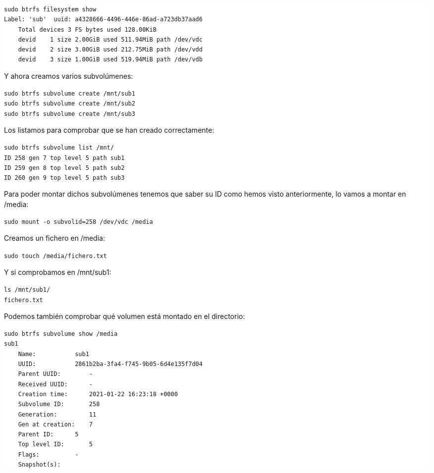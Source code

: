 ~~~
sudo btrfs filesystem show
Label: 'sub'  uuid: a4328666-4496-446e-86ad-a723db37aad6
	Total devices 3 FS bytes used 128.00KiB
	devid    1 size 2.00GiB used 511.94MiB path /dev/vdc
	devid    2 size 3.00GiB used 212.75MiB path /dev/vdd
	devid    3 size 1.00GiB used 519.94MiB path /dev/vdb
~~~

Y ahora creamos varios subvolúmenes:

~~~
sudo btrfs subvolume create /mnt/sub1
sudo btrfs subvolume create /mnt/sub2
sudo btrfs subvolume create /mnt/sub3
~~~

Los listamos para comprobar que se han creado correctamente:

~~~
sudo btrfs subvolume list /mnt/
ID 258 gen 7 top level 5 path sub1
ID 259 gen 8 top level 5 path sub2
ID 260 gen 9 top level 5 path sub3
~~~

Para poder montar dichos subvolúmenes tenemos que saber su ID como hemos visto anteriormente, lo vamos a montar en /media:

~~~
sudo mount -o subvolid=258 /dev/vdc /media
~~~

Creamos un fichero en /media:

~~~
sudo touch /media/fichero.txt
~~~

Y si comprobamos en /mnt/sub1:

~~~
ls /mnt/sub1/
fichero.txt
~~~

Podemos también comprobar qué volumen está montado en el directorio:

~~~
sudo btrfs subvolume show /media
sub1
	Name: 			sub1
	UUID: 			2861b2ba-3fa4-f745-9b05-6d4e135f7d04
	Parent UUID: 		-
	Received UUID: 		-
	Creation time: 		2021-01-22 16:23:18 +0000
	Subvolume ID: 		258
	Generation: 		11
	Gen at creation: 	7
	Parent ID: 		5
	Top level ID: 		5
	Flags: 			-
	Snapshot(s):
~~~
